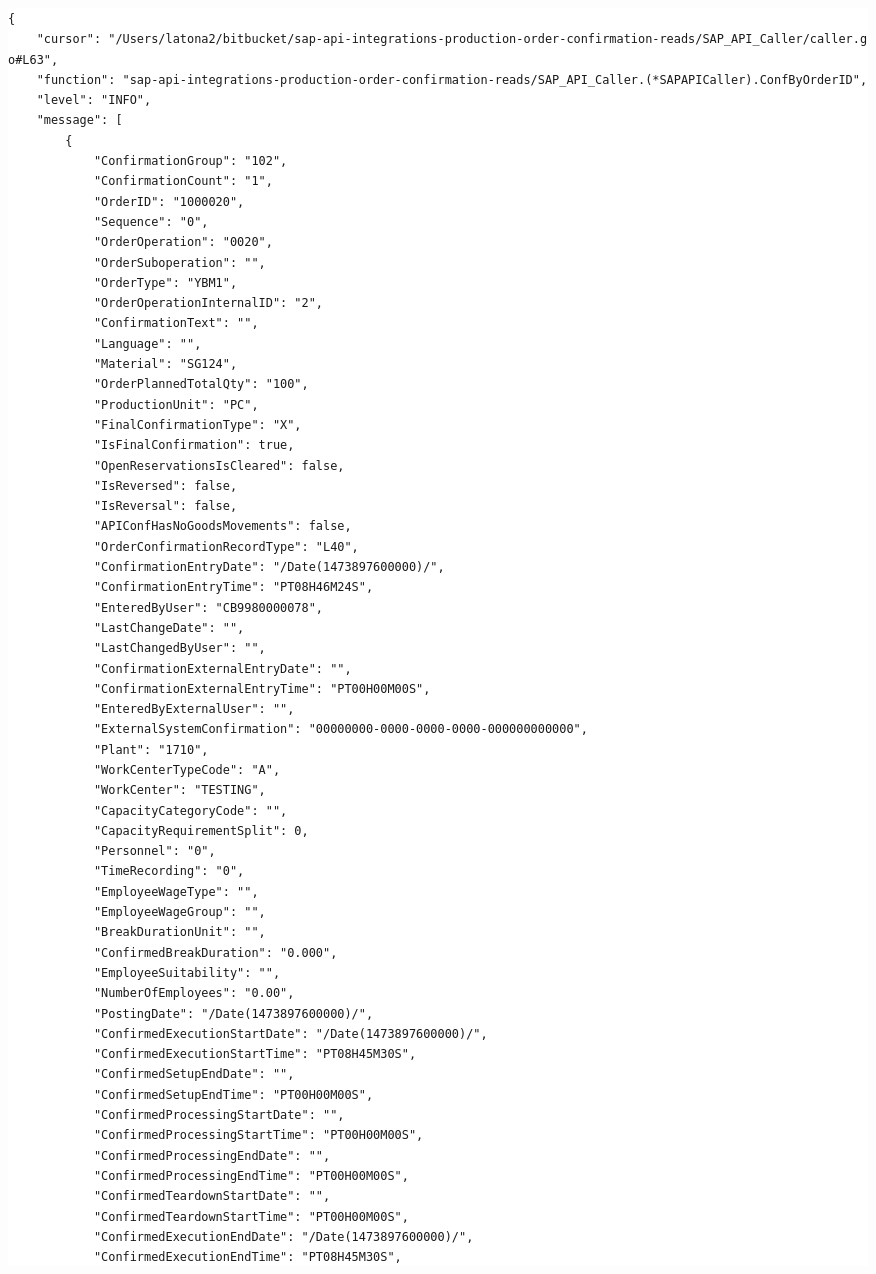 ```
{
	"cursor": "/Users/latona2/bitbucket/sap-api-integrations-production-order-confirmation-reads/SAP_API_Caller/caller.go#L63",
	"function": "sap-api-integrations-production-order-confirmation-reads/SAP_API_Caller.(*SAPAPICaller).ConfByOrderID",
	"level": "INFO",
	"message": [
		{
			"ConfirmationGroup": "102",
			"ConfirmationCount": "1",
			"OrderID": "1000020",
			"Sequence": "0",
			"OrderOperation": "0020",
			"OrderSuboperation": "",
			"OrderType": "YBM1",
			"OrderOperationInternalID": "2",
			"ConfirmationText": "",
			"Language": "",
			"Material": "SG124",
			"OrderPlannedTotalQty": "100",
			"ProductionUnit": "PC",
			"FinalConfirmationType": "X",
			"IsFinalConfirmation": true,
			"OpenReservationsIsCleared": false,
			"IsReversed": false,
			"IsReversal": false,
			"APIConfHasNoGoodsMovements": false,
			"OrderConfirmationRecordType": "L40",
			"ConfirmationEntryDate": "/Date(1473897600000)/",
			"ConfirmationEntryTime": "PT08H46M24S",
			"EnteredByUser": "CB9980000078",
			"LastChangeDate": "",
			"LastChangedByUser": "",
			"ConfirmationExternalEntryDate": "",
			"ConfirmationExternalEntryTime": "PT00H00M00S",
			"EnteredByExternalUser": "",
			"ExternalSystemConfirmation": "00000000-0000-0000-0000-000000000000",
			"Plant": "1710",
			"WorkCenterTypeCode": "A",
			"WorkCenter": "TESTING",
			"CapacityCategoryCode": "",
			"CapacityRequirementSplit": 0,
			"Personnel": "0",
			"TimeRecording": "0",
			"EmployeeWageType": "",
			"EmployeeWageGroup": "",
			"BreakDurationUnit": "",
			"ConfirmedBreakDuration": "0.000",
			"EmployeeSuitability": "",
			"NumberOfEmployees": "0.00",
			"PostingDate": "/Date(1473897600000)/",
			"ConfirmedExecutionStartDate": "/Date(1473897600000)/",
			"ConfirmedExecutionStartTime": "PT08H45M30S",
			"ConfirmedSetupEndDate": "",
			"ConfirmedSetupEndTime": "PT00H00M00S",
			"ConfirmedProcessingStartDate": "",
			"ConfirmedProcessingStartTime": "PT00H00M00S",
			"ConfirmedProcessingEndDate": "",
			"ConfirmedProcessingEndTime": "PT00H00M00S",
			"ConfirmedTeardownStartDate": "",
			"ConfirmedTeardownStartTime": "PT00H00M00S",
			"ConfirmedExecutionEndDate": "/Date(1473897600000)/",
			"ConfirmedExecutionEndTime": "PT08H45M30S",
```